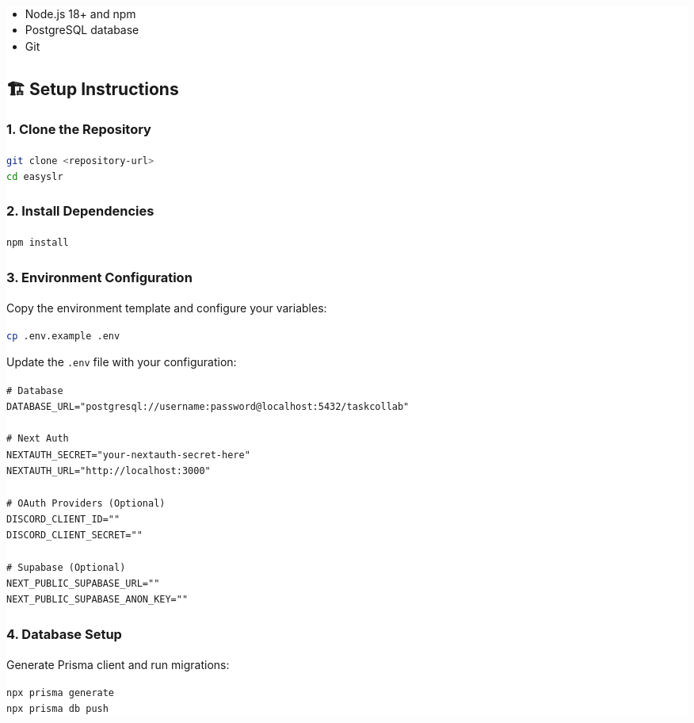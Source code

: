 - Node.js 18+ and npm
- PostgreSQL database
- Git

## 🏗 Setup Instructions

### 1. Clone the Repository

```bash
git clone <repository-url>
cd easyslr
```

### 2. Install Dependencies

```bash
npm install
```

### 3. Environment Configuration

Copy the environment template and configure your variables:

```bash
cp .env.example .env
```

Update the `.env` file with your configuration:

```env
# Database
DATABASE_URL="postgresql://username:password@localhost:5432/taskcollab"

# Next Auth
NEXTAUTH_SECRET="your-nextauth-secret-here"
NEXTAUTH_URL="http://localhost:3000"

# OAuth Providers (Optional)
DISCORD_CLIENT_ID=""
DISCORD_CLIENT_SECRET=""

# Supabase (Optional)
NEXT_PUBLIC_SUPABASE_URL=""
NEXT_PUBLIC_SUPABASE_ANON_KEY=""
```

### 4. Database Setup

Generate Prisma client and run migrations:

```bash
npx prisma generate
npx prisma db push
```
